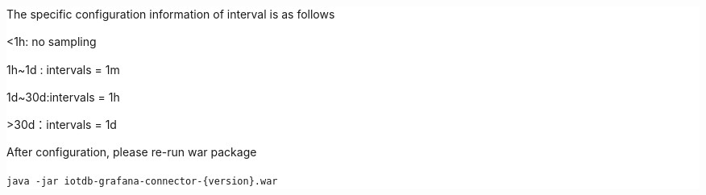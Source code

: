 The specific configuration information of interval is as follows

<1h: no sampling

1h~1d : intervals = 1m

1d~30d:intervals = 1h

\>30d：intervals = 1d

After configuration, please re-run war package

```
java -jar iotdb-grafana-connector-{version}.war
```

